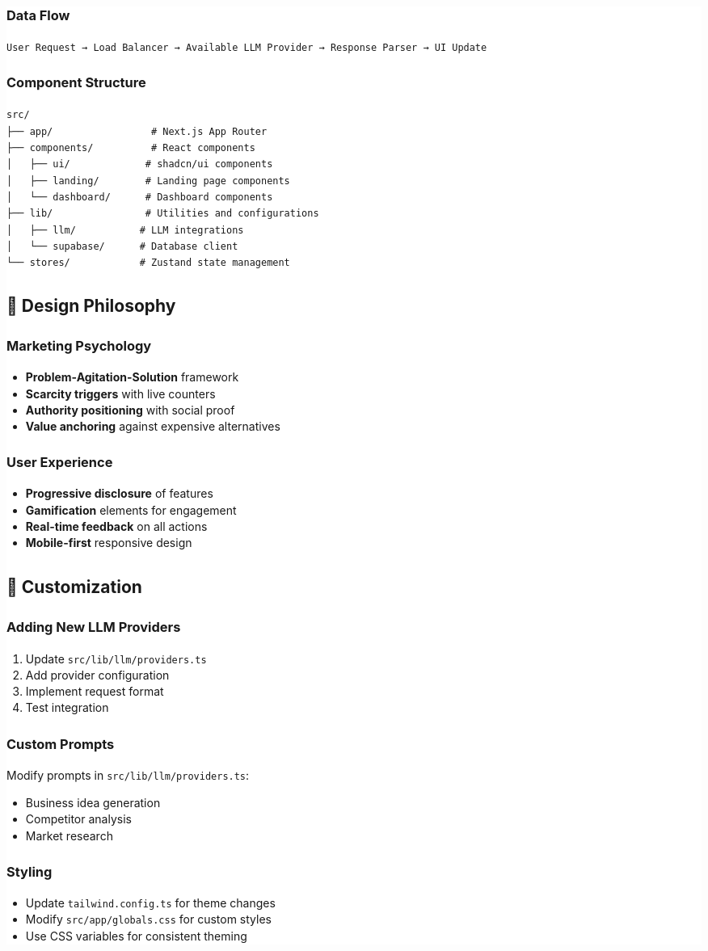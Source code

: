 ### Data Flow
```
User Request → Load Balancer → Available LLM Provider → Response Parser → UI Update
```

### Component Structure
```
src/
├── app/                 # Next.js App Router
├── components/          # React components
│   ├── ui/             # shadcn/ui components
│   ├── landing/        # Landing page components
│   └── dashboard/      # Dashboard components
├── lib/                # Utilities and configurations
│   ├── llm/           # LLM integrations
│   └── supabase/      # Database client
└── stores/            # Zustand state management
```

## 🎨 Design Philosophy

### Marketing Psychology
- **Problem-Agitation-Solution** framework
- **Scarcity triggers** with live counters
- **Authority positioning** with social proof
- **Value anchoring** against expensive alternatives

### User Experience
- **Progressive disclosure** of features
- **Gamification** elements for engagement
- **Real-time feedback** on all actions
- **Mobile-first** responsive design

## 🔧 Customization

### Adding New LLM Providers
1. Update `src/lib/llm/providers.ts`
2. Add provider configuration
3. Implement request format
4. Test integration

### Custom Prompts
Modify prompts in `src/lib/llm/providers.ts`:
- Business idea generation
- Competitor analysis
- Market research

### Styling
- Update `tailwind.config.ts` for theme changes
- Modify `src/app/globals.css` for custom styles
- Use CSS variables for consistent theming
